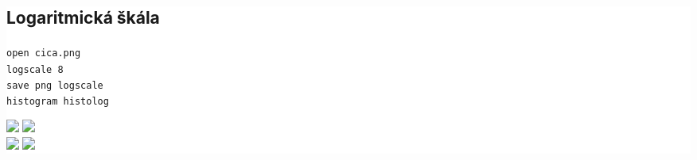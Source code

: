 ## Logaritmická škála
```
open cica.png
logscale 8
save png logscale
histogram histolog
```
<img src="../cica.png" width="200">
<img src="logscale.png" width="200">
<br>
<img src="histogram.png" width="200">
<img src="histolog.png" width="200">
<br>